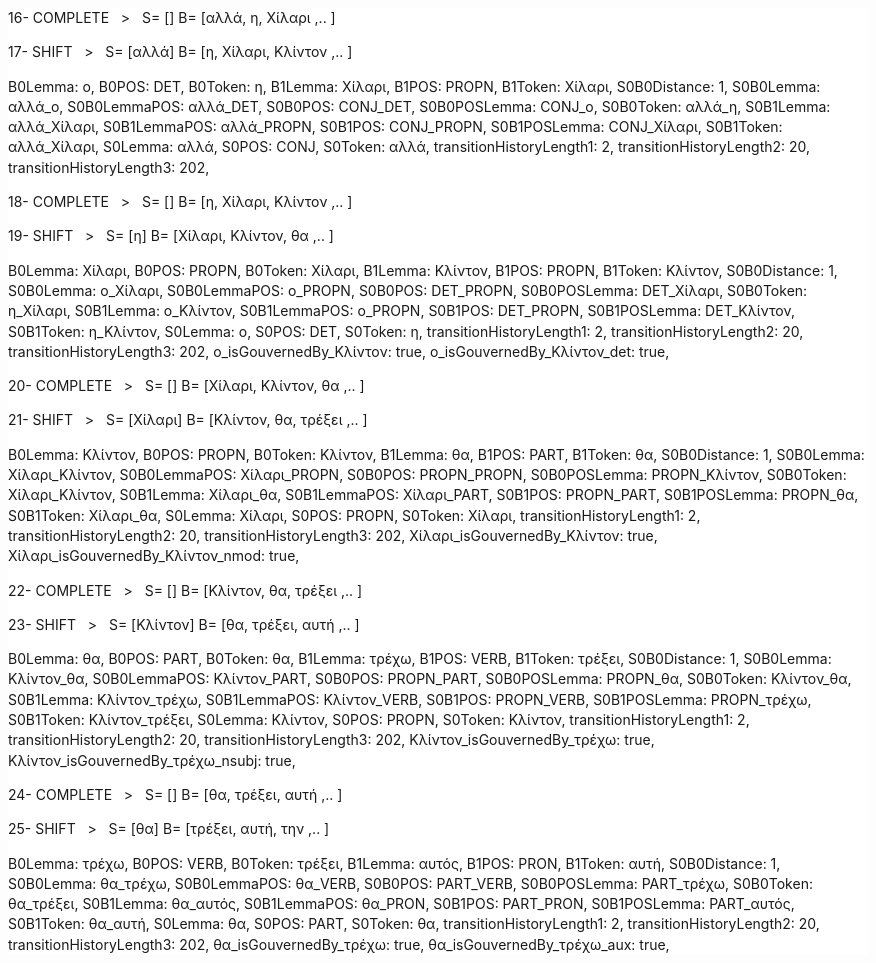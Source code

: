 16- COMPLETE&nbsp;&nbsp;&nbsp;>&nbsp;&nbsp;&nbsp;S= []   B= [αλλά, η, Χίλαρι ,.. ]



17- SHIFT&nbsp;&nbsp;&nbsp;>&nbsp;&nbsp;&nbsp;S= [αλλά]   B= [η, Χίλαρι, Κλίντον ,.. ]

B0Lemma: ο, B0POS: DET, B0Token: η, B1Lemma: Χίλαρι, B1POS: PROPN, B1Token: Χίλαρι, S0B0Distance: 1, S0B0Lemma: αλλά_ο, S0B0LemmaPOS: αλλά_DET, S0B0POS: CONJ_DET, S0B0POSLemma: CONJ_ο, S0B0Token: αλλά_η, S0B1Lemma: αλλά_Χίλαρι, S0B1LemmaPOS: αλλά_PROPN, S0B1POS: CONJ_PROPN, S0B1POSLemma: CONJ_Χίλαρι, S0B1Token: αλλά_Χίλαρι, S0Lemma: αλλά, S0POS: CONJ, S0Token: αλλά, transitionHistoryLength1: 2, transitionHistoryLength2: 20, transitionHistoryLength3: 202, 

18- COMPLETE&nbsp;&nbsp;&nbsp;>&nbsp;&nbsp;&nbsp;S= []   B= [η, Χίλαρι, Κλίντον ,.. ]



19- SHIFT&nbsp;&nbsp;&nbsp;>&nbsp;&nbsp;&nbsp;S= [η]   B= [Χίλαρι, Κλίντον, θα ,.. ]

B0Lemma: Χίλαρι, B0POS: PROPN, B0Token: Χίλαρι, B1Lemma: Κλίντον, B1POS: PROPN, B1Token: Κλίντον, S0B0Distance: 1, S0B0Lemma: ο_Χίλαρι, S0B0LemmaPOS: ο_PROPN, S0B0POS: DET_PROPN, S0B0POSLemma: DET_Χίλαρι, S0B0Token: η_Χίλαρι, S0B1Lemma: ο_Κλίντον, S0B1LemmaPOS: ο_PROPN, S0B1POS: DET_PROPN, S0B1POSLemma: DET_Κλίντον, S0B1Token: η_Κλίντον, S0Lemma: ο, S0POS: DET, S0Token: η, transitionHistoryLength1: 2, transitionHistoryLength2: 20, transitionHistoryLength3: 202, ο_isGouvernedBy_Κλίντον: true, ο_isGouvernedBy_Κλίντον_det: true, 

20- COMPLETE&nbsp;&nbsp;&nbsp;>&nbsp;&nbsp;&nbsp;S= []   B= [Χίλαρι, Κλίντον, θα ,.. ]



21- SHIFT&nbsp;&nbsp;&nbsp;>&nbsp;&nbsp;&nbsp;S= [Χίλαρι]   B= [Κλίντον, θα, τρέξει ,.. ]

B0Lemma: Κλίντον, B0POS: PROPN, B0Token: Κλίντον, B1Lemma: θα, B1POS: PART, B1Token: θα, S0B0Distance: 1, S0B0Lemma: Χίλαρι_Κλίντον, S0B0LemmaPOS: Χίλαρι_PROPN, S0B0POS: PROPN_PROPN, S0B0POSLemma: PROPN_Κλίντον, S0B0Token: Χίλαρι_Κλίντον, S0B1Lemma: Χίλαρι_θα, S0B1LemmaPOS: Χίλαρι_PART, S0B1POS: PROPN_PART, S0B1POSLemma: PROPN_θα, S0B1Token: Χίλαρι_θα, S0Lemma: Χίλαρι, S0POS: PROPN, S0Token: Χίλαρι, transitionHistoryLength1: 2, transitionHistoryLength2: 20, transitionHistoryLength3: 202, Χίλαρι_isGouvernedBy_Κλίντον: true, Χίλαρι_isGouvernedBy_Κλίντον_nmod: true, 

22- COMPLETE&nbsp;&nbsp;&nbsp;>&nbsp;&nbsp;&nbsp;S= []   B= [Κλίντον, θα, τρέξει ,.. ]



23- SHIFT&nbsp;&nbsp;&nbsp;>&nbsp;&nbsp;&nbsp;S= [Κλίντον]   B= [θα, τρέξει, αυτή ,.. ]

B0Lemma: θα, B0POS: PART, B0Token: θα, B1Lemma: τρέχω, B1POS: VERB, B1Token: τρέξει, S0B0Distance: 1, S0B0Lemma: Κλίντον_θα, S0B0LemmaPOS: Κλίντον_PART, S0B0POS: PROPN_PART, S0B0POSLemma: PROPN_θα, S0B0Token: Κλίντον_θα, S0B1Lemma: Κλίντον_τρέχω, S0B1LemmaPOS: Κλίντον_VERB, S0B1POS: PROPN_VERB, S0B1POSLemma: PROPN_τρέχω, S0B1Token: Κλίντον_τρέξει, S0Lemma: Κλίντον, S0POS: PROPN, S0Token: Κλίντον, transitionHistoryLength1: 2, transitionHistoryLength2: 20, transitionHistoryLength3: 202, Κλίντον_isGouvernedBy_τρέχω: true, Κλίντον_isGouvernedBy_τρέχω_nsubj: true, 

24- COMPLETE&nbsp;&nbsp;&nbsp;>&nbsp;&nbsp;&nbsp;S= []   B= [θα, τρέξει, αυτή ,.. ]



25- SHIFT&nbsp;&nbsp;&nbsp;>&nbsp;&nbsp;&nbsp;S= [θα]   B= [τρέξει, αυτή, την ,.. ]

B0Lemma: τρέχω, B0POS: VERB, B0Token: τρέξει, B1Lemma: αυτός, B1POS: PRON, B1Token: αυτή, S0B0Distance: 1, S0B0Lemma: θα_τρέχω, S0B0LemmaPOS: θα_VERB, S0B0POS: PART_VERB, S0B0POSLemma: PART_τρέχω, S0B0Token: θα_τρέξει, S0B1Lemma: θα_αυτός, S0B1LemmaPOS: θα_PRON, S0B1POS: PART_PRON, S0B1POSLemma: PART_αυτός, S0B1Token: θα_αυτή, S0Lemma: θα, S0POS: PART, S0Token: θα, transitionHistoryLength1: 2, transitionHistoryLength2: 20, transitionHistoryLength3: 202, θα_isGouvernedBy_τρέχω: true, θα_isGouvernedBy_τρέχω_aux: true, 

